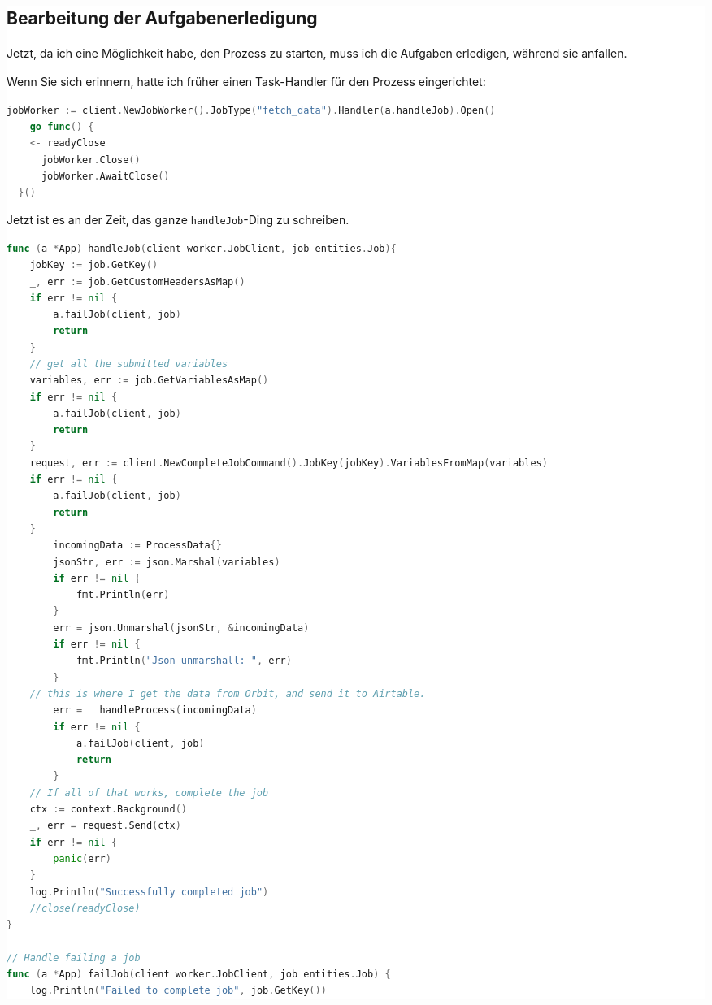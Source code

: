 ## Bearbeitung der Aufgabenerledigung

Jetzt, da ich eine Möglichkeit habe, den Prozess zu starten, muss ich die Aufgaben erledigen, während sie anfallen.

Wenn Sie sich erinnern, hatte ich früher einen Task-Handler für den Prozess eingerichtet:

```go
jobWorker := client.NewJobWorker().JobType("fetch_data").Handler(a.handleJob).Open()
	go func() {
    <- readyClose
	  jobWorker.Close()
	  jobWorker.AwaitClose()
  }()
```

Jetzt ist es an der Zeit, das ganze `handleJob`-Ding zu schreiben.

```go
func (a *App) handleJob(client worker.JobClient, job entities.Job){
	jobKey := job.GetKey()
    _, err := job.GetCustomHeadersAsMap()
    if err != nil {
        a.failJob(client, job)
        return
    }
    // get all the submitted variables
    variables, err := job.GetVariablesAsMap()
    if err != nil {
        a.failJob(client, job)
        return
    }
    request, err := client.NewCompleteJobCommand().JobKey(jobKey).VariablesFromMap(variables)
    if err != nil {
        a.failJob(client, job)
        return
    }
		incomingData := ProcessData{}
		jsonStr, err := json.Marshal(variables)
		if err != nil {
			fmt.Println(err)
		}
		err = json.Unmarshal(jsonStr, &incomingData)
		if err != nil {
			fmt.Println("Json unmarshall: ", err)
		}
    // this is where I get the data from Orbit, and send it to Airtable.
		err =	handleProcess(incomingData)
		if err != nil {
			a.failJob(client, job)
			return
		}
    // If all of that works, complete the job
    ctx := context.Background()
    _, err = request.Send(ctx)
    if err != nil {
        panic(err)
    }
    log.Println("Successfully completed job")
    //close(readyClose)
}

// Handle failing a job
func (a *App) failJob(client worker.JobClient, job entities.Job) {
    log.Println("Failed to complete job", job.GetKey())
```